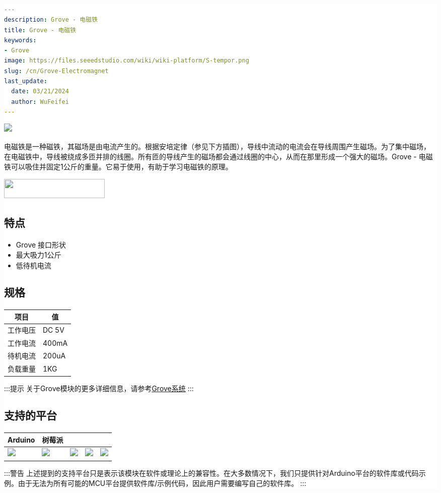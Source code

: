 ```yaml
---
description: Grove - 电磁铁
title: Grove - 电磁铁
keywords:
- Grove
image: https://files.seeedstudio.com/wiki/wiki-platform/S-tempor.png
slug: /cn/Grove-Electromagnet
last_update:
  date: 03/21/2024
  author: WuFeifei
---
```



![](https://files.seeedstudio.com/wiki/Grove-Electromagnet/img/Grove_Electromagnet_02.jpg)

电磁铁是一种磁铁，其磁场是由电流产生的。根据安培定律（参见下方插图），导线中流动的电流会在导线周围产生磁场。为了集中磁场，在电磁铁中，导线被绕成多匝并排的线圈。所有匝的导线产生的磁场都会通过线圈的中心，从而在那里形成一个强大的磁场。Grove - 电磁铁可以吸住并固定1公斤的重量。它易于使用，有助于学习电磁铁的原理。

<p style={{textAlign: 'center'}}><a href="https://www.seeedstudio.com/Grove-Electromagnet-p-1820.html" target="_blank"><img src="https://files.seeedstudio.com/wiki/wiki_english/docs/images/get_one_now_small.png" width="200" height="38"  border={0} /></a></p>

## 特点

- Grove 接口形状
- 最大吸力1公斤
- 低待机电流

## 规格

| 项目     | 值    |
| -------- | ----- |
| 工作电压 | DC 5V |
| 工作电流 | 400mA |
| 待机电流 | 200uA |
| 负载重量 | 1KG   |

:::提示
关于Grove模块的更多详细信息，请参考[Grove系统](https://wiki.seeedstudio.com/Grove_System/)
:::

## 支持的平台

| Arduino                                                      | 树莓派                                                       |                                                              |                                                              |                                                              |
| ------------------------------------------------------------ | ------------------------------------------------------------ | ------------------------------------------------------------ | ------------------------------------------------------------ | ------------------------------------------------------------ |
| ![](https://files.seeedstudio.com/wiki/wiki_english/docs/images/arduino_logo.jpg) | ![](https://files.seeedstudio.com/wiki/wiki_english/docs/images/raspberry_pi_logo.jpg) | ![](https://files.seeedstudio.com/wiki/wiki_english/docs/images/bbg_logo_n.jpg) | ![](https://files.seeedstudio.com/wiki/wiki_english/docs/images/wio_logo.jpg) | ![](https://files.seeedstudio.com/wiki/wiki_english/docs/images/linkit_logo_n.jpg) |

:::警告
上述提到的支持平台只是表示该模块在软件或理论上的兼容性。在大多数情况下，我们只提供针对Arduino平台的软件库或代码示例。由于无法为所有可能的MCU平台提供软件库/示例代码，因此用户需要编写自己的软件库。
:::
